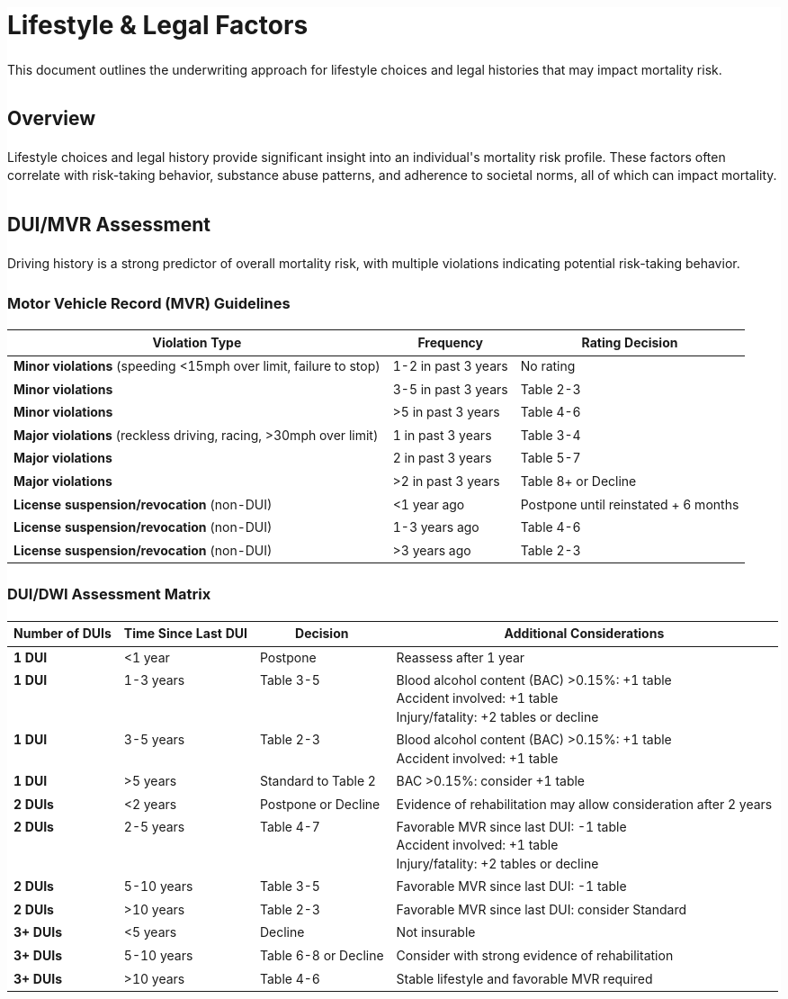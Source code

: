 # Lifestyle & Legal Factors

This document outlines the underwriting approach for lifestyle choices and legal histories that may impact mortality risk.

## Overview

Lifestyle choices and legal history provide significant insight into an individual's mortality risk profile. These factors often correlate with risk-taking behavior, substance abuse patterns, and adherence to societal norms, all of which can impact mortality.

## DUI/MVR Assessment

Driving history is a strong predictor of overall mortality risk, with multiple violations indicating potential risk-taking behavior.

### Motor Vehicle Record (MVR) Guidelines

| Violation Type | Frequency | Rating Decision |
|----------------|-----------|-----------------|
| **Minor violations** (speeding <15mph over limit, failure to stop) | 1-2 in past 3 years | No rating |
| **Minor violations** | 3-5 in past 3 years | Table 2-3 |
| **Minor violations** | >5 in past 3 years | Table 4-6 |
| **Major violations** (reckless driving, racing, >30mph over limit) | 1 in past 3 years | Table 3-4 |
| **Major violations** | 2 in past 3 years | Table 5-7 |
| **Major violations** | >2 in past 3 years | Table 8+ or Decline |
| **License suspension/revocation** (non-DUI) | <1 year ago | Postpone until reinstated + 6 months |
| **License suspension/revocation** (non-DUI) | 1-3 years ago | Table 4-6 |
| **License suspension/revocation** (non-DUI) | >3 years ago | Table 2-3 |

### DUI/DWI Assessment Matrix

| Number of DUIs | Time Since Last DUI | Decision | Additional Considerations |
|----------------|---------------------|----------|---------------------------|
| **1 DUI** | <1 year | Postpone | Reassess after 1 year |
| **1 DUI** | 1-3 years | Table 3-5 | Blood alcohol content (BAC) >0.15%: +1 table<br>Accident involved: +1 table<br>Injury/fatality: +2 tables or decline |
| **1 DUI** | 3-5 years | Table 2-3 | Blood alcohol content (BAC) >0.15%: +1 table<br>Accident involved: +1 table |
| **1 DUI** | >5 years | Standard to Table 2 | BAC >0.15%: consider +1 table |
| **2 DUIs** | <2 years | Postpone or Decline | Evidence of rehabilitation may allow consideration after 2 years |
| **2 DUIs** | 2-5 years | Table 4-7 | Favorable MVR since last DUI: -1 table<br>Accident involved: +1 table<br>Injury/fatality: +2 tables or decline |
| **2 DUIs** | 5-10 years | Table 3-5 | Favorable MVR since last DUI: -1 table |
| **2 DUIs** | >10 years | Table 2-3 | Favorable MVR since last DUI: consider Standard |
| **3+ DUIs** | <5 years | Decline | Not insurable |
| **3+ DUIs** | 5-10 years | Table 6-8 or Decline | Consider with strong evidence of rehabilitation |
| **3+ DUIs** | >10 years | Table 4-6 | Stable lifestyle and favorable MVR required |
